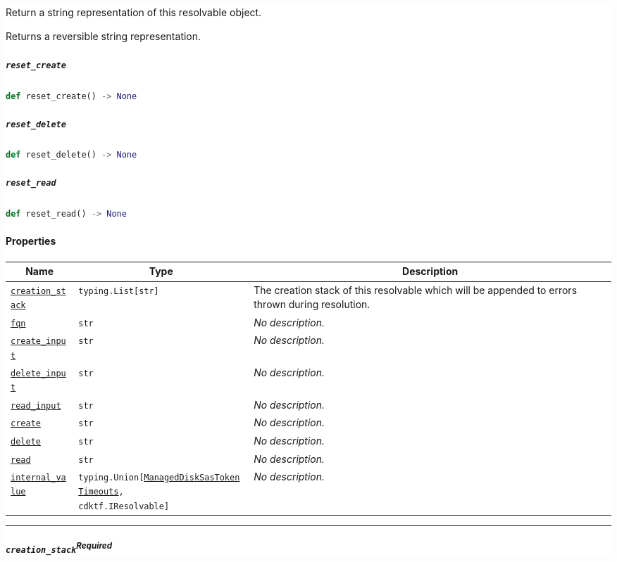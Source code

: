 Return a string representation of this resolvable object.

Returns a reversible string representation.

##### `reset_create` <a name="reset_create" id="@cdktf/provider-azurerm.managedDiskSasToken.ManagedDiskSasTokenTimeoutsOutputReference.resetCreate"></a>

```python
def reset_create() -> None
```

##### `reset_delete` <a name="reset_delete" id="@cdktf/provider-azurerm.managedDiskSasToken.ManagedDiskSasTokenTimeoutsOutputReference.resetDelete"></a>

```python
def reset_delete() -> None
```

##### `reset_read` <a name="reset_read" id="@cdktf/provider-azurerm.managedDiskSasToken.ManagedDiskSasTokenTimeoutsOutputReference.resetRead"></a>

```python
def reset_read() -> None
```


#### Properties <a name="Properties" id="Properties"></a>

| **Name** | **Type** | **Description** |
| --- | --- | --- |
| <code><a href="#@cdktf/provider-azurerm.managedDiskSasToken.ManagedDiskSasTokenTimeoutsOutputReference.property.creationStack">creation_stack</a></code> | <code>typing.List[str]</code> | The creation stack of this resolvable which will be appended to errors thrown during resolution. |
| <code><a href="#@cdktf/provider-azurerm.managedDiskSasToken.ManagedDiskSasTokenTimeoutsOutputReference.property.fqn">fqn</a></code> | <code>str</code> | *No description.* |
| <code><a href="#@cdktf/provider-azurerm.managedDiskSasToken.ManagedDiskSasTokenTimeoutsOutputReference.property.createInput">create_input</a></code> | <code>str</code> | *No description.* |
| <code><a href="#@cdktf/provider-azurerm.managedDiskSasToken.ManagedDiskSasTokenTimeoutsOutputReference.property.deleteInput">delete_input</a></code> | <code>str</code> | *No description.* |
| <code><a href="#@cdktf/provider-azurerm.managedDiskSasToken.ManagedDiskSasTokenTimeoutsOutputReference.property.readInput">read_input</a></code> | <code>str</code> | *No description.* |
| <code><a href="#@cdktf/provider-azurerm.managedDiskSasToken.ManagedDiskSasTokenTimeoutsOutputReference.property.create">create</a></code> | <code>str</code> | *No description.* |
| <code><a href="#@cdktf/provider-azurerm.managedDiskSasToken.ManagedDiskSasTokenTimeoutsOutputReference.property.delete">delete</a></code> | <code>str</code> | *No description.* |
| <code><a href="#@cdktf/provider-azurerm.managedDiskSasToken.ManagedDiskSasTokenTimeoutsOutputReference.property.read">read</a></code> | <code>str</code> | *No description.* |
| <code><a href="#@cdktf/provider-azurerm.managedDiskSasToken.ManagedDiskSasTokenTimeoutsOutputReference.property.internalValue">internal_value</a></code> | <code>typing.Union[<a href="#@cdktf/provider-azurerm.managedDiskSasToken.ManagedDiskSasTokenTimeouts">ManagedDiskSasTokenTimeouts</a>, cdktf.IResolvable]</code> | *No description.* |

---

##### `creation_stack`<sup>Required</sup> <a name="creation_stack" id="@cdktf/provider-azurerm.managedDiskSasToken.ManagedDiskSasTokenTimeoutsOutputReference.property.creationStack"></a>
